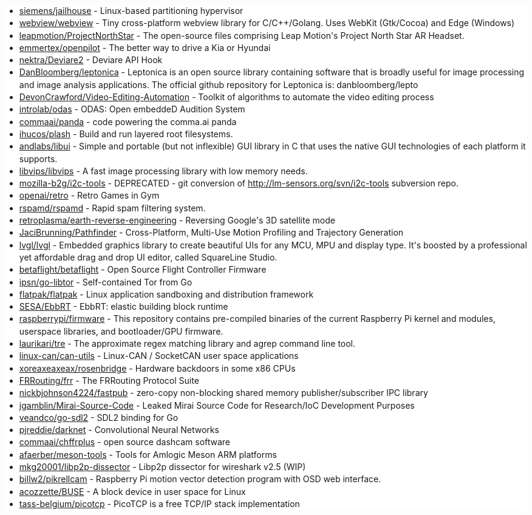 - [siemens/jailhouse](https://github.com/siemens/jailhouse) - Linux-based partitioning hypervisor
- [webview/webview](https://github.com/webview/webview) - Tiny cross-platform webview library for C/C++/Golang. Uses WebKit (Gtk/Cocoa) and Edge (Windows)
- [leapmotion/ProjectNorthStar](https://github.com/leapmotion/ProjectNorthStar) - The open-source files comprising Leap Motion's Project North Star AR Headset.
- [emmertex/openpilot](https://github.com/emmertex/openpilot) - The better way to drive a Kia or Hyundai
- [nektra/Deviare2](https://github.com/nektra/Deviare2) - Deviare API Hook
- [DanBloomberg/leptonica](https://github.com/DanBloomberg/leptonica) - Leptonica is an open source library containing software that is broadly useful for image processing and image analysis applications. The official github repository for Leptonica is: danbloomberg/lepto
- [DevonCrawford/Video-Editing-Automation](https://github.com/DevonCrawford/Video-Editing-Automation) - Toolkit of algorithms to automate the video editing process
- [introlab/odas](https://github.com/introlab/odas) - ODAS: Open embeddeD Audition System
- [commaai/panda](https://github.com/commaai/panda) - code powering the comma.ai panda
- [ihucos/plash](https://github.com/ihucos/plash) - Build and run layered root filesystems.
- [andlabs/libui](https://github.com/andlabs/libui) - Simple and portable (but not inflexible) GUI library in C that uses the native GUI technologies of each platform it supports.
- [libvips/libvips](https://github.com/libvips/libvips) - A fast image processing library with low memory needs.
- [mozilla-b2g/i2c-tools](https://github.com/mozilla-b2g/i2c-tools) - DEPRECATED - git conversion of http://lm-sensors.org/svn/i2c-tools subversion repo.
- [openai/retro](https://github.com/openai/retro) - Retro Games in Gym
- [rspamd/rspamd](https://github.com/rspamd/rspamd) - Rapid spam filtering system.
- [retroplasma/earth-reverse-engineering](https://github.com/retroplasma/earth-reverse-engineering) - Reversing Google's 3D satellite mode
- [JaciBrunning/Pathfinder](https://github.com/JaciBrunning/Pathfinder) - Cross-Platform, Multi-Use Motion Profiling and Trajectory Generation
- [lvgl/lvgl](https://github.com/lvgl/lvgl) - Embedded graphics library to create beautiful UIs for any MCU, MPU and display type. It's boosted by a professional yet affordable drag and drop UI editor, called SquareLine Studio.
- [betaflight/betaflight](https://github.com/betaflight/betaflight) - Open Source Flight Controller Firmware
- [ipsn/go-libtor](https://github.com/ipsn/go-libtor) - Self-contained Tor from Go
- [flatpak/flatpak](https://github.com/flatpak/flatpak) - Linux application sandboxing and distribution framework
- [SESA/EbbRT](https://github.com/SESA/EbbRT) - EbbRT: elastic building block runtime
- [raspberrypi/firmware](https://github.com/raspberrypi/firmware) - This repository contains pre-compiled binaries of the current Raspberry Pi  kernel and modules, userspace libraries, and bootloader/GPU firmware.
- [laurikari/tre](https://github.com/laurikari/tre) - The approximate regex matching library and agrep command line tool.
- [linux-can/can-utils](https://github.com/linux-can/can-utils) - Linux-CAN / SocketCAN user space applications
- [xoreaxeaxeax/rosenbridge](https://github.com/xoreaxeaxeax/rosenbridge) - Hardware backdoors in some x86 CPUs
- [FRRouting/frr](https://github.com/FRRouting/frr) - The FRRouting Protocol Suite
- [nickbjohnson4224/fastpub](https://github.com/nickbjohnson4224/fastpub) - zero-copy non-blocking shared memory publisher/subscriber IPC library
- [jgamblin/Mirai-Source-Code](https://github.com/jgamblin/Mirai-Source-Code) - Leaked Mirai Source Code for Research/IoC Development Purposes
- [veandco/go-sdl2](https://github.com/veandco/go-sdl2) - SDL2 binding for Go
- [pjreddie/darknet](https://github.com/pjreddie/darknet) - Convolutional Neural Networks
- [commaai/chffrplus](https://github.com/commaai/chffrplus) - open source dashcam software
- [afaerber/meson-tools](https://github.com/afaerber/meson-tools) - Tools for Amlogic Meson ARM platforms
- [mkg20001/libp2p-dissector](https://github.com/mkg20001/libp2p-dissector) - Libp2p dissector for wireshark v2.5 (WIP)
- [billw2/pikrellcam](https://github.com/billw2/pikrellcam) - Raspberry Pi motion vector detection program with OSD web interface.
- [acozzette/BUSE](https://github.com/acozzette/BUSE) - A block device in user space for Linux
- [tass-belgium/picotcp](https://github.com/tass-belgium/picotcp) - PicoTCP is a free TCP/IP stack implementation